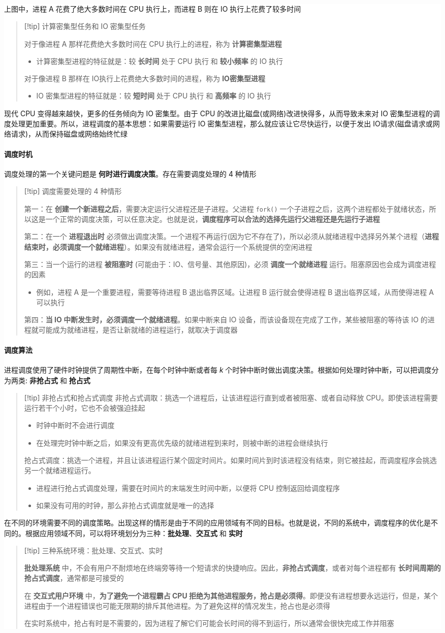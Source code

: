 上图中，进程 A 花费了绝大多数时间在 CPU 执行上，而进程 B 则在 IO 执行上花费了较多时间

> [!tip] 计算密集型任务和 IO 密集型任务
> 
> 对于像进程 A 那样花费绝大多数时间在 CPU 执行上的进程，称为  **计算密集型进程**
> + 计算密集型进程的特征就是：较 **长时间** 处于 CPU 执行 和 **较小频率** 的 IO 执行
> 
> 对于像进程 B 那样在 IO执行上花费绝大多数时间的进程，称为 **IO密集型进程**
> + IO 密集型进程的特征就是：较 **短时间** 处于 CPU 执行 和 **高频率** 的 IO 执行
> 

现代 CPU 变得越来越快，更多的任务倾向为 IO 密集型。由于 CPU 的改进比磁盘(或网络)改进快得多，从而导致未来对 IO 密集型进程的调度处理更加重要。所以，进程调度的基本思想：如果需要运行 IO 密集型进程，那么就应该让它尽快运行，以便于发出 IO请求(磁盘请求或网络请求)，从而保持磁盘或网络始终忙绿

#### 调度时机

调度处理的第一个关键问题是 **何时进行调度决策**。存在需要调度处理的 $4$ 种情形

> [!tip] 调度需要处理的 $4$ 种情形
> 
> 第一：在 **创建一个新进程之后**，需要决定运行父进程还是子进程。父进程 `fork()` 一个子进程之后，这两个进程都处于就绪状态，所以这是一个正常的调度决策，可以任意决定。也就是说，**调度程序可以合法的选择先运行父进程还是先运行子进程**
> 
> 第二：在一个 **进程退出时** 必须做出调度决策。一个进程不再运行(因为它不存在了)，所以必须从就绪进程中选择另外某个进程（**进程结束时，必须调度一个就绪进程**）。如果没有就绪进程，通常会运行一个系统提供的空闲进程
> 
> 第三：当一个运行的进程 **被阻塞时** (可能由于：IO、信号量、其他原因)，必须 **调度一个就绪进程** 运行。阻塞原因也会成为调度进程的因素
> + 例如，进程 A 是一个重要进程，需要等待进程 B 退出临界区域。让进程 B 运行就会使得进程 B 退出临界区域，从而使得进程 A 可以执行
> 
> 第四：**当 IO 中断发生时，必须调度一个就绪进程**。如果中断来自 IO 设备，而该设备现在完成了工作，某些被阻塞的等待该 IO 的进程就可能成为就绪进程，是否让新就绪的进程运行，就取决于调度器
> 

#### 调度算法

进程调度使用了硬件时钟提供了周期性中断，在每个时钟中断或者每 $k$ 个时钟中断时做出调度决策。根据如何处理时钟中断，可以把调度分为两类: **非抢占式** 和 **抢占式**

> [!tip] 非抢占式和抢占式调度
> 非抢占式调取：挑选一个进程后，让该进程运行直到或者被阻塞、或者自动释放 CPU。即使该进程需要运行若干个小时，它也不会被强迫挂起
> + 时钟中断时不会进行调度
>   
> + 在处理完时钟中断之后，如果没有更高优先级的就绪进程到来时，则被中断的进程会继续执行
> 
>抢占式调度：挑选一个进程，并且让该进程运行某个固定时间片。如果时间片到时该进程没有结束，则它被挂起，而调度程序会挑选另一个就绪进程运行。
>+ 进程进行抢占式调度处理，需要在时间片的末端发生时间中断，以便将 CPU 控制返回给调度程序
>  
>+ 如果没有可用的时钟，那么非抢占式调度就是唯一的选择

在不同的环境需要不同的调度策略。出现这样的情形是由于不同的应用领域有不同的目标。也就是说，不同的系统中，调度程序的优化是不同的。根据应用领域不同，可以将环境划分为三种：**批处理**、**交互式** 和 **实时**

> [!tip] 三种系统环境：批处理、交互式、实时
> 
> **批处理系统** 中，不会有用户不耐烦地在终端旁等待一个短请求的快捷响应。因此，**非抢占式调度**，或者对每个进程都有 **长时间周期的抢占式调度**，通常都是可接受的
> 
> 在 **交互式用户环境** 中，**为了避免一个进程霸占 CPU 拒绝为其他进程服务，抢占是必须得**。即便没有进程想要永远运行，但是，某个进程由于一个进程错误也可能无限期的排斥其他进程。为了避免这样的情况发生，抢占也是必须得
> 
> 在实时系统中，抢占有时是不需要的，因为进程了解它们可能会长时间的得不到运行，所以通常会很快完成工作并阻塞
> 
